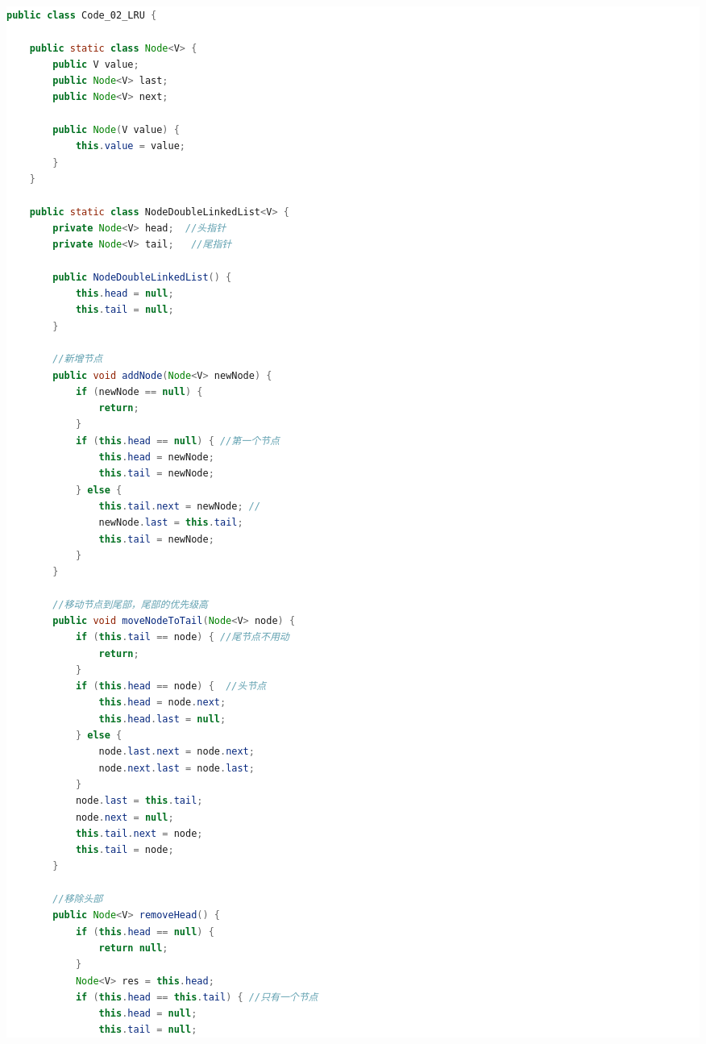 ```java
public class Code_02_LRU {

	public static class Node<V> {
		public V value;
		public Node<V> last;
		public Node<V> next;

		public Node(V value) {
			this.value = value;
		}
	}

	public static class NodeDoubleLinkedList<V> {
		private Node<V> head;  //头指针
		private Node<V> tail;   //尾指针

		public NodeDoubleLinkedList() {
			this.head = null;
			this.tail = null;
		}

		//新增节点
		public void addNode(Node<V> newNode) {
			if (newNode == null) {
				return;
			}
			if (this.head == null) { //第一个节点
				this.head = newNode;
				this.tail = newNode;
			} else {
				this.tail.next = newNode; //
				newNode.last = this.tail;
				this.tail = newNode;
			}
		}

		//移动节点到尾部，尾部的优先级高
		public void moveNodeToTail(Node<V> node) {
			if (this.tail == node) { //尾节点不用动
				return;
			}
			if (this.head == node) {  //头节点
				this.head = node.next;
				this.head.last = null;
			} else {
				node.last.next = node.next;
				node.next.last = node.last;
			}
			node.last = this.tail;
			node.next = null;
			this.tail.next = node;
			this.tail = node;
		}

		//移除头部
		public Node<V> removeHead() {
			if (this.head == null) {
				return null;
			}
			Node<V> res = this.head;
			if (this.head == this.tail) { //只有一个节点
				this.head = null;
				this.tail = null;
```